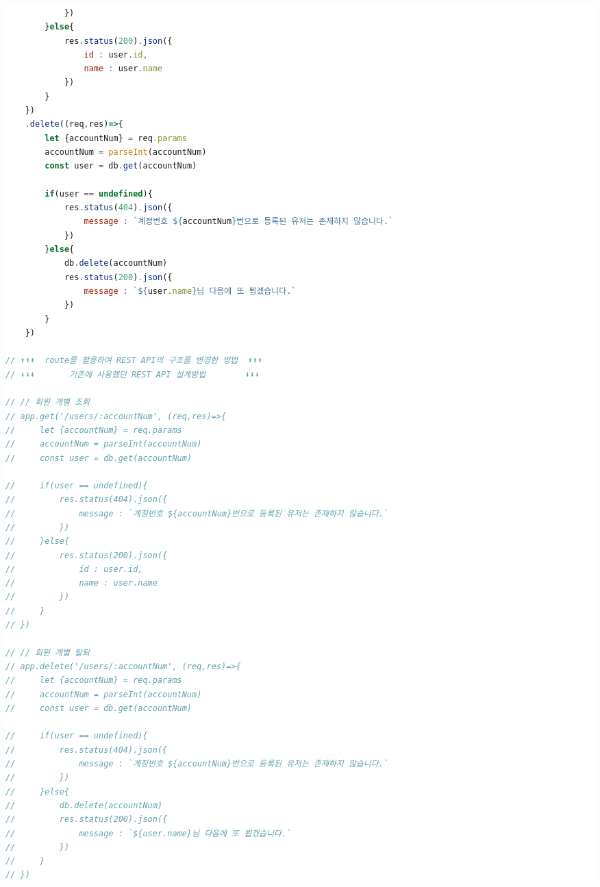 ```jsx
            })
        }else{
            res.status(200).json({
                id : user.id,
                name : user.name
            })
        }
    })
    .delete((req,res)=>{
        let {accountNum} = req.params  
        accountNum = parseInt(accountNum)
        const user = db.get(accountNum)
    
        if(user == undefined){
            res.status(404).json({
                message : `계정번호 ${accountNum}번으로 등록된 유저는 존재하지 않습니다.`
            })
        }else{
            db.delete(accountNum)
            res.status(200).json({
                message : `${user.name}님 다음에 또 뵙겠습니다.`
            })
        }
    })

// ⬆️⬆️⬆️  route를 활용하여 REST API의 구조를 변경한 방법  ⬆️⬆️⬆️
// ⬇️⬇️⬇️       기존에 사용했던 REST API 설계방법        ⬇️⬇️⬇️

// // 회원 개별 조회
// app.get('/users/:accountNum', (req,res)=>{
//     let {accountNum} = req.params  
//     accountNum = parseInt(accountNum)
//     const user = db.get(accountNum)

//     if(user == undefined){
//         res.status(404).json({
//             message : `계정번호 ${accountNum}번으로 등록된 유저는 존재하지 않습니다.`
//         })
//     }else{
//         res.status(200).json({
//             id : user.id,
//             name : user.name
//         })
//     }
// })

// // 회원 개별 탈퇴
// app.delete('/users/:accountNum', (req,res)=>{
//     let {accountNum} = req.params  
//     accountNum = parseInt(accountNum)
//     const user = db.get(accountNum)

//     if(user == undefined){
//         res.status(404).json({
//             message : `계정번호 ${accountNum}번으로 등록된 유저는 존재하지 않습니다.`
//         })
//     }else{
//         db.delete(accountNum)
//         res.status(200).json({
//             message : `${user.name}님 다음에 또 뵙겠습니다.`
//         })
//     }
// })
```